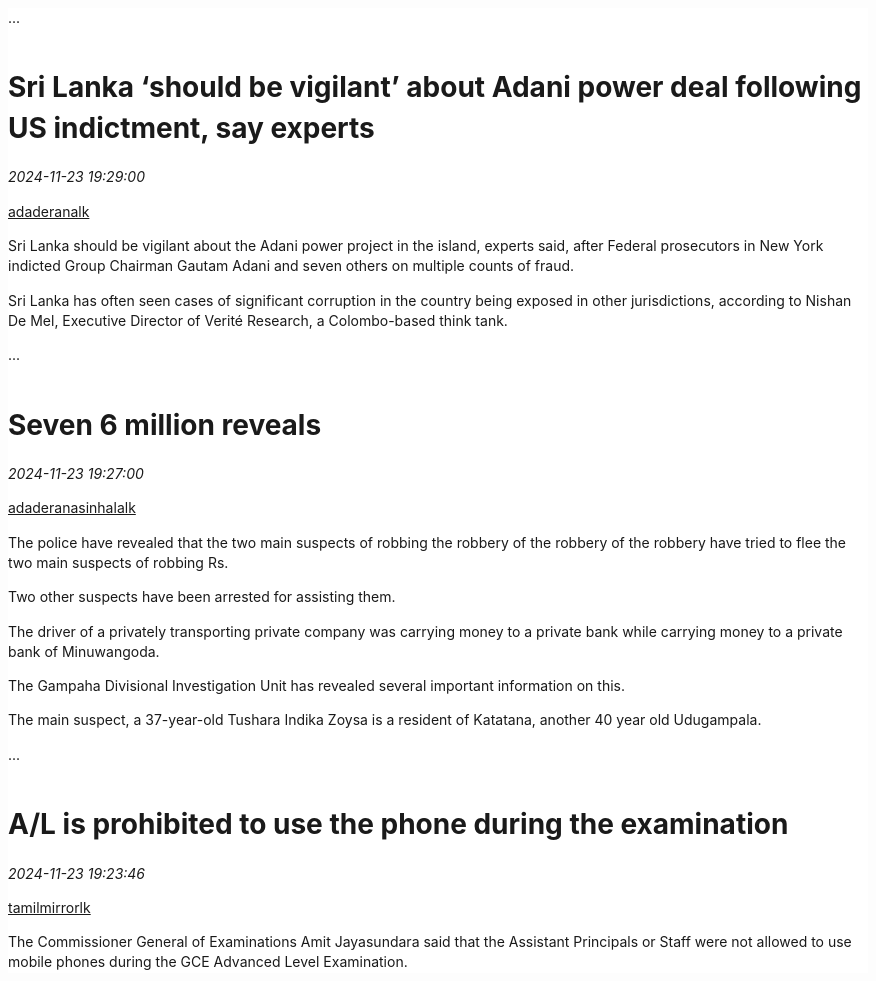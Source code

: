 ...



# Sri Lanka ‘should be vigilant’ about Adani power deal following US indictment, say experts

*2024-11-23 19:29:00*

[adaderanalk](https://www.adaderana.lk/news/103711/sri-lanka-should-be-vigilant-about-adani-power-deal-following-us-indictment-say-experts)

Sri Lanka should be vigilant about the Adani power project in the island, experts said, after Federal prosecutors in New York indicted Group Chairman Gautam Adani and seven others on multiple counts of fraud.

Sri Lanka has often seen cases of significant corruption in the country being exposed in other jurisdictions, according to Nishan De Mel, Executive Director of Verité Research, a Colombo-based think tank.

...



# Seven 6 million reveals

*2024-11-23 19:27:00*

[adaderanasinhalalk](http://sinhala.adaderana.lk/news/203664)

The police have revealed that the two main suspects of robbing the robbery of the robbery of the robbery have tried to flee the two main suspects of robbing Rs.

Two other suspects have been arrested for assisting them.

The driver of a privately transporting private company was carrying money to a private bank while carrying money to a private bank of Minuwangoda.

The Gampaha Divisional Investigation Unit has revealed several important information on this.

The main suspect, a 37-year-old Tushara Indika Zoysa is a resident of Katatana, another 40 year old Udugampala.

...



# A/L is prohibited to use the phone during the examination

*2024-11-23 19:23:46*

[tamilmirrorlk](https://www.tamilmirror.lk/செய்திகள்/A-L-பரீட்சையின்-போது-தொலைபேசி-பயன்படுத்த-தடை/175-347657)

The Commissioner General of Examinations Amit Jayasundara said that the Assistant Principals or Staff were not allowed to use mobile phones during the GCE Advanced Level Examination.

